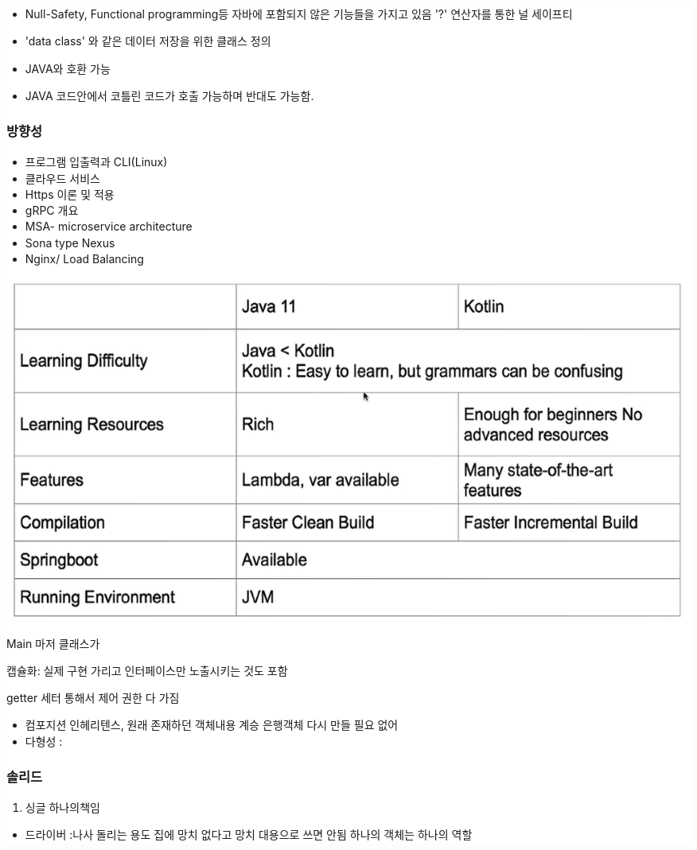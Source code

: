 - Null-Safety, Functional programming등 자바에 포함되지 않은 기능들을 가지고 있음
'?' 연산자를 통한 널 세이프티
- 'data class' 와 같은 데이터 저장을 위한 클래스 정의

- JAVA와 호환 가능
- JAVA 코드안에서 코틀린 코드가 호출 가능하며 반대도 가능함.

### 방향성

- 프로그램 입출력과 CLI(Linux)
- 클라우드 서비스
- Https 이론 및 적용
- gRPC 개요
- MSA- microservice architecture
- Sona type Nexus
- Nginx/ Load Balancing


![20210617_060319](/assets/20210617_060319.png)

Main 마저 클래스가

캡슐화: 실제 구현 가리고 인터페이스만 노출시키는 것도 포함

getter 세터 통해서 제어 권한 다 가짐
- 컴포지션 인헤리텐스, 원래 존재하던 객체내용 계승
은행객체 다시 만들 필요 없어
- 다형성 :


### 솔리드

1. 싱글 하나의책임
- 드라이버 :나사 돌리는 용도
집에 망치 없다고 망치 대용으로 쓰면 안됨
하나의 객체는 하나의 역할
